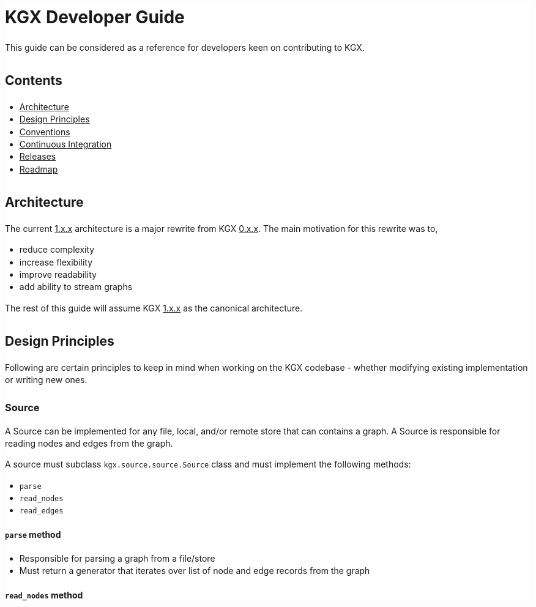 # KGX Developer Guide

This guide can be considered as a reference for developers keen on contributing to KGX.


## Contents

- [Architecture](#architecture)
- [Design Principles](#design-principles)
- [Conventions](#conventions)
- [Continuous Integration](#continuous-integration)
- [Releases](#releases)
- [Roadmap](#roadmap)


## Architecture

The current [1.x.x](https://github.com/biolink/kgx/tree/master) architecture is a major rewrite from KGX [0.x.x](https://github.com/biolink/kgx/tree/0.x.x). The main motivation for this rewrite was to,
- reduce complexity
- increase flexibility
- improve readability
- add ability to stream graphs

The rest of this guide will assume KGX [1.x.x](https://github.com/biolink/kgx/tree/master) as the canonical architecture.

## Design Principles

Following are certain principles to keep in mind when working on the KGX codebase - whether
modifying existing implementation or writing new ones.


### Source

A Source can be implemented for any file, local, and/or remote store that can contains a graph. A Source
is responsible for reading nodes and edges from the graph.

A source must subclass `kgx.source.source.Source` class and must implement the following methods:
- `parse`
- `read_nodes`
- `read_edges`


#### `parse` method

- Responsible for parsing a graph from a file/store
- Must return a generator that iterates over list of node and edge records from the graph



#### `read_nodes` method
